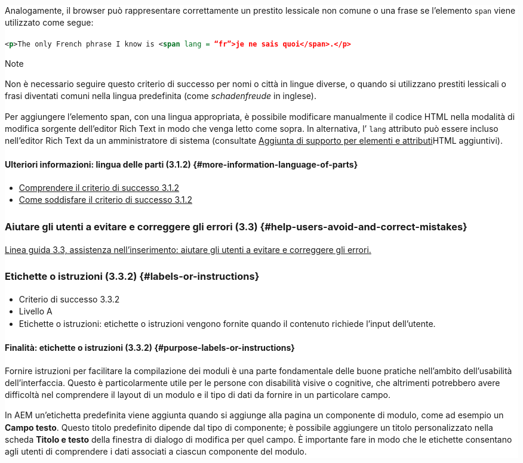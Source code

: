 Analogamente, il browser può rappresentare correttamente un prestito lessicale non comune o una frase se l’elemento `span` viene utilizzato come segue:

```xml
<p>The only French phrase I know is <span lang = “fr”>je ne sais quoi</span>.</p>
```

>[!NOTE]
Non è necessario seguire questo criterio di successo per nomi o città in lingue diverse, o quando si utilizzano prestiti lessicali o frasi diventati comuni nella lingua predefinita (come *schadenfreude* in inglese).

Per aggiungere l’elemento span, con una lingua appropriata, è possibile modificare manualmente il codice HTML nella modalità di modifica sorgente dell’editor Rich Text in modo che venga letto come sopra. In alternativa, l’ `lang` attributo può essere incluso nell’editor Rich Text da un amministratore di sistema (consultate [Aggiunta di supporto per elementi e attributi](/help/sites-administering/rte-accessible-content.md#adding-support-for-additional-html-elements-and-attributes)HTML aggiuntivi).

#### Ulteriori informazioni: lingua delle parti (3.1.2) {#more-information-language-of-parts}

* [Comprendere il criterio di successo 3.1.2](https://www.w3.org/TR/UNDERSTANDING-WCAG20/meaning-other-lang-id.html)
* [Come soddisfare il criterio di successo 3.1.2](https://www.w3.org/WAI/WCAG20/quickref/#qr-meaning-other-lang-id)

### Aiutare gli utenti a evitare e correggere gli errori (3.3) {#help-users-avoid-and-correct-mistakes}

[Linea guida 3.3, assistenza nell’inserimento: aiutare gli utenti a evitare e correggere gli errori.](https://www.w3.org/TR/WCAG20/#minimize-error)

### Etichette o istruzioni (3.3.2) {#labels-or-instructions}

* Criterio di successo 3.3.2
* Livello A
* Etichette o istruzioni: etichette o istruzioni vengono fornite quando il contenuto richiede l’input dell’utente.

#### Finalità: etichette o istruzioni (3.3.2) {#purpose-labels-or-instructions}

Fornire istruzioni per facilitare la compilazione dei moduli è una parte fondamentale delle buone pratiche nell’ambito dell’usabilità dell’interfaccia. Questo è particolarmente utile per le persone con disabilità visive o cognitive, che altrimenti potrebbero avere difficoltà nel comprendere il layout di un modulo e il tipo di dati da fornire in un particolare campo.

In AEM un’etichetta predefinita viene aggiunta quando si aggiunge alla pagina un componente di modulo, come ad esempio un **Campo testo**. Questo titolo predefinito dipende dal tipo di componente; è possibile aggiungere un titolo personalizzato nella scheda **Titolo e testo** della finestra di dialogo di modifica per quel campo. È importante fare in modo che le etichette consentano agli utenti di comprendere i dati associati a ciascun componente del modulo.
